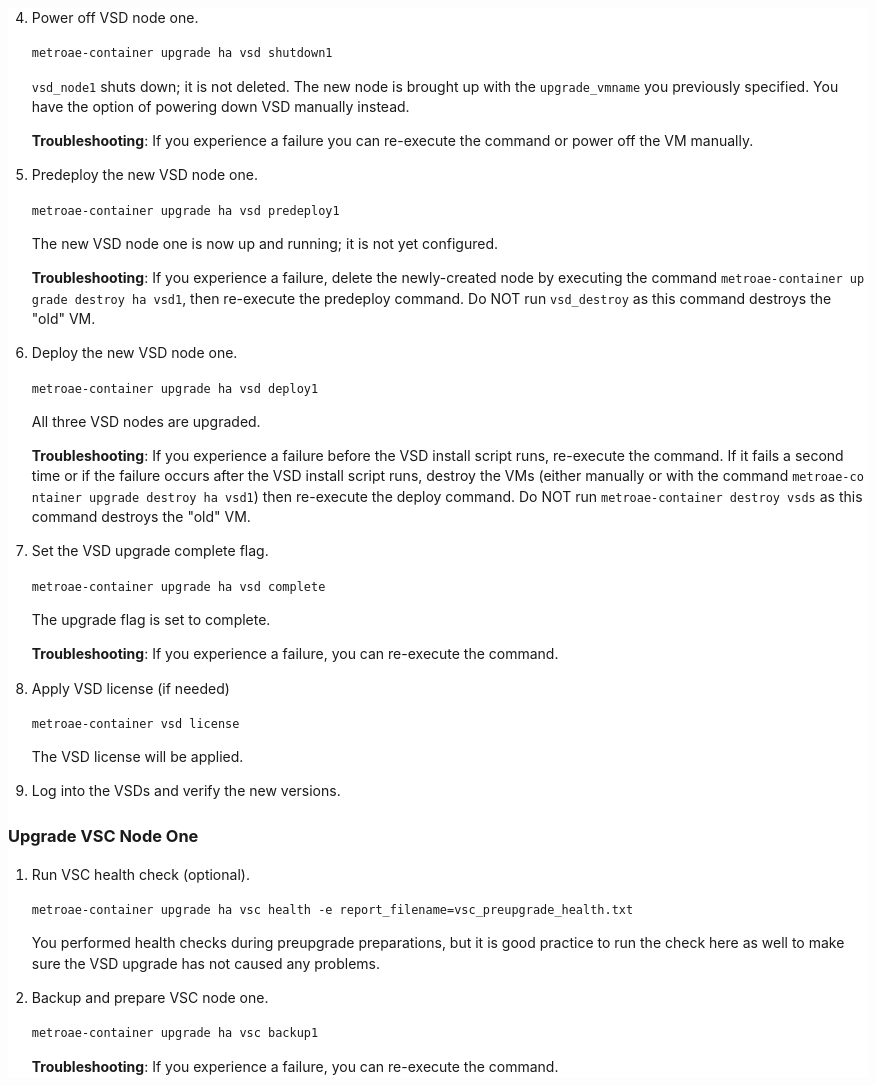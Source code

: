 4. Power off VSD node one.

     `metroae-container upgrade ha vsd shutdown1`

     `vsd_node1` shuts down; it is not deleted. The new node is brought up with the `upgrade_vmname` you previously specified. You have the option of powering down VSD manually instead.

     **Troubleshooting**: If you experience a failure you can re-execute the command or power off the VM manually.

5. Predeploy the new VSD node one.

     `metroae-container upgrade ha vsd predeploy1`

     The new VSD node one is now up and running; it is not yet configured.

     **Troubleshooting**: If you experience a failure, delete the newly-created node by executing the command `metroae-container upgrade destroy ha vsd1`, then re-execute the predeploy command. Do NOT run `vsd_destroy` as this command destroys the "old" VM.

6. Deploy the new VSD node one.

     `metroae-container upgrade ha vsd deploy1`

     All three VSD nodes are upgraded.

     **Troubleshooting**: If you experience a failure before the VSD install script runs, re-execute the command. If it fails a second time or if the failure occurs after the VSD install script runs, destroy the VMs (either manually or with the command `metroae-container upgrade destroy ha vsd1`) then re-execute the deploy command. Do NOT run `metroae-container destroy vsds` as this command destroys the "old" VM.

7. Set the VSD upgrade complete flag.

     `metroae-container upgrade ha vsd complete`

     The upgrade flag is set to complete.

     **Troubleshooting**: If you experience a failure, you can re-execute the command.

8. Apply VSD license (if needed)
     
     `metroae-container vsd license`

     The VSD license will be applied.
     
9. Log into the VSDs and verify the new versions.

### Upgrade VSC Node One

1. Run VSC health check (optional).

     `metroae-container upgrade ha vsc health -e report_filename=vsc_preupgrade_health.txt`

     You performed health checks during preupgrade preparations, but it is good practice to run the check here as well to make sure the VSD upgrade has not caused any problems.

2. Backup and prepare VSC node one.

     `metroae-container upgrade ha vsc backup1`

     **Troubleshooting**: If you experience a failure, you can re-execute the command.
